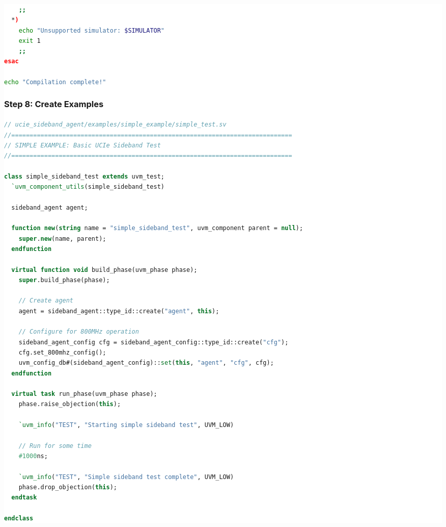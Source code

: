 ```bash
    ;;
  *)
    echo "Unsupported simulator: $SIMULATOR"
    exit 1
    ;;
esac

echo "Compilation complete!"
```

### **Step 8: Create Examples**

```systemverilog
// ucie_sideband_agent/examples/simple_example/simple_test.sv
//=============================================================================
// SIMPLE EXAMPLE: Basic UCIe Sideband Test
//=============================================================================

class simple_sideband_test extends uvm_test;
  `uvm_component_utils(simple_sideband_test)
  
  sideband_agent agent;
  
  function new(string name = "simple_sideband_test", uvm_component parent = null);
    super.new(name, parent);
  endfunction
  
  virtual function void build_phase(uvm_phase phase);
    super.build_phase(phase);
    
    // Create agent
    agent = sideband_agent::type_id::create("agent", this);
    
    // Configure for 800MHz operation
    sideband_agent_config cfg = sideband_agent_config::type_id::create("cfg");
    cfg.set_800mhz_config();
    uvm_config_db#(sideband_agent_config)::set(this, "agent", "cfg", cfg);
  endfunction
  
  virtual task run_phase(uvm_phase phase);
    phase.raise_objection(this);
    
    `uvm_info("TEST", "Starting simple sideband test", UVM_LOW)
    
    // Run for some time
    #1000ns;
    
    `uvm_info("TEST", "Simple sideband test complete", UVM_LOW)
    phase.drop_objection(this);
  endtask
  
endclass
```
